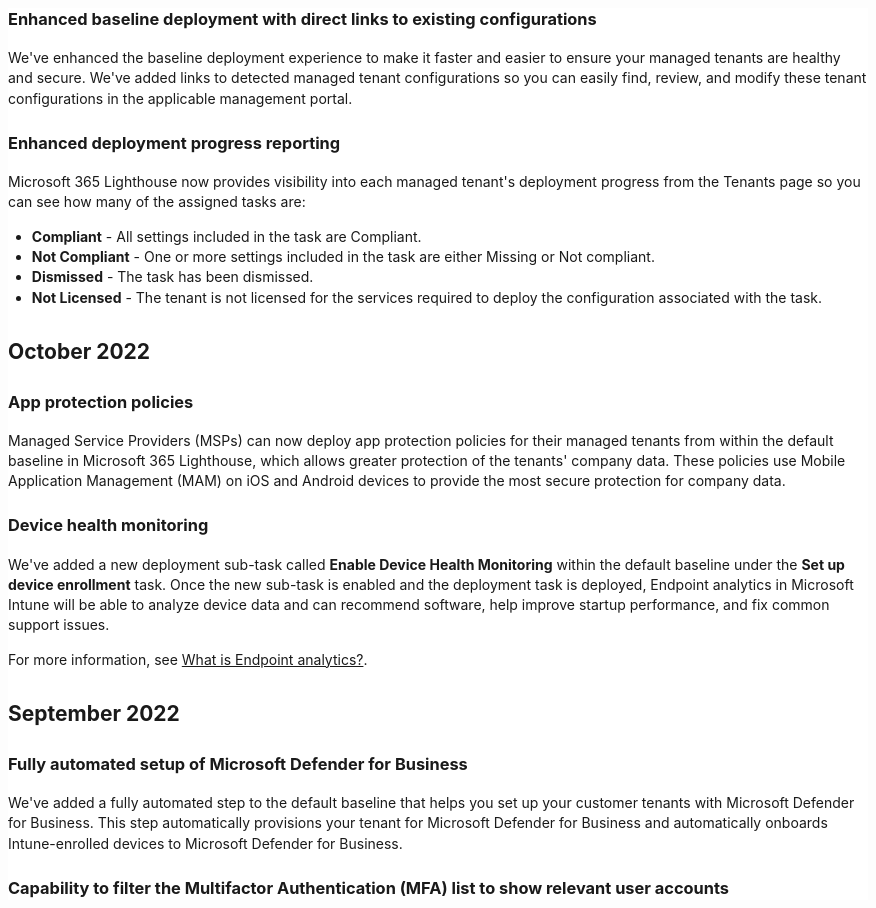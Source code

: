 ### Enhanced baseline deployment with direct links to existing configurations

We've enhanced the baseline deployment experience to make it faster and easier to ensure your managed tenants are healthy and secure. We've added links to detected managed tenant configurations so you can easily find, review, and modify these tenant configurations in the applicable management portal.

### Enhanced deployment progress reporting

Microsoft 365 Lighthouse now provides visibility into each managed tenant's deployment progress from the Tenants page so you can see how many of the assigned tasks are:

- **Compliant** - All settings included in the task are Compliant.
- **Not Compliant** - One or more settings included in the task are either Missing or Not compliant.
- **Dismissed** - The task has been dismissed.
- **Not Licensed** - The tenant is not licensed for the services required to deploy the configuration associated with the task.

## October 2022

### App protection policies

Managed Service Providers (MSPs) can now deploy app protection policies for their managed tenants from within the default baseline in Microsoft 365 Lighthouse, which allows greater protection of the tenants' company data. These policies use Mobile Application Management (MAM) on iOS and Android devices to provide the most secure protection for company data.

### Device health monitoring

We've added a new deployment sub-task called **Enable Device Health Monitoring** within the default baseline under the **Set up device enrollment** task. Once the new sub-task is enabled and the deployment task is deployed, Endpoint analytics in Microsoft Intune will be able to analyze device data and can recommend software, help improve startup performance, and fix common support issues.

For more information, see [What is Endpoint analytics?](/mem/analytics/overview).

## September 2022

### Fully automated setup of Microsoft Defender for Business

We've added a fully automated step to the default baseline that helps you set up your customer tenants with Microsoft Defender for Business. This step automatically provisions your tenant for Microsoft Defender for Business and automatically onboards Intune-enrolled devices to Microsoft Defender for Business.

### Capability to filter the Multifactor Authentication (MFA) list to show relevant user accounts
